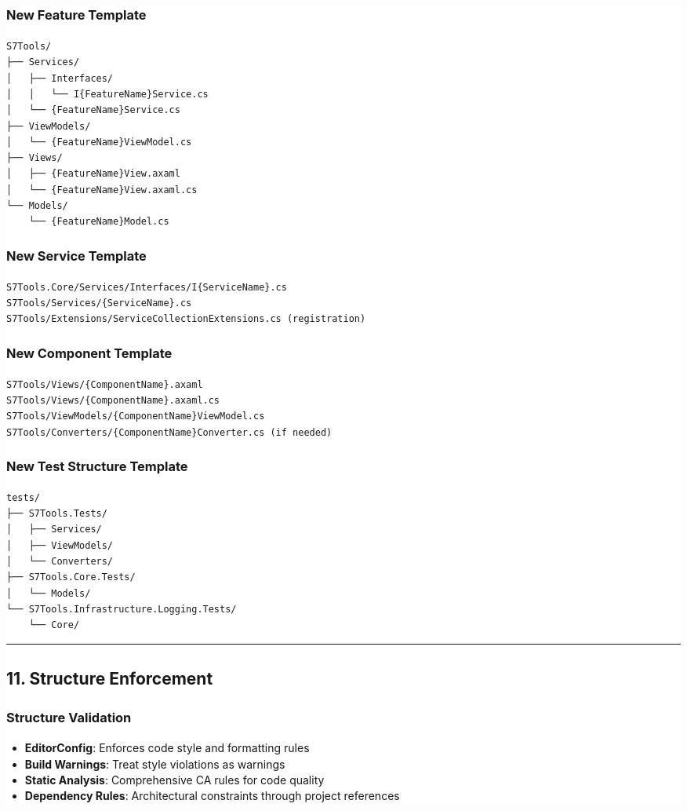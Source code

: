 ### New Feature Template
```
S7Tools/
├── Services/
│   ├── Interfaces/
│   │   └── I{FeatureName}Service.cs
│   └── {FeatureName}Service.cs
├── ViewModels/
│   └── {FeatureName}ViewModel.cs
├── Views/
│   ├── {FeatureName}View.axaml
│   └── {FeatureName}View.axaml.cs
└── Models/
    └── {FeatureName}Model.cs
```

### New Service Template
```
S7Tools.Core/Services/Interfaces/I{ServiceName}.cs
S7Tools/Services/{ServiceName}.cs
S7Tools/Extensions/ServiceCollectionExtensions.cs (registration)
```

### New Component Template
```
S7Tools/Views/{ComponentName}.axaml
S7Tools/Views/{ComponentName}.axaml.cs
S7Tools/ViewModels/{ComponentName}ViewModel.cs
S7Tools/Converters/{ComponentName}Converter.cs (if needed)
```

### New Test Structure Template
```
tests/
├── S7Tools.Tests/
│   ├── Services/
│   ├── ViewModels/
│   └── Converters/
├── S7Tools.Core.Tests/
│   └── Models/
└── S7Tools.Infrastructure.Logging.Tests/
    └── Core/
```

---

## 11. Structure Enforcement

### Structure Validation
- **EditorConfig**: Enforces code style and formatting rules
- **Build Warnings**: Treat style violations as warnings
- **Static Analysis**: Comprehensive CA rules for code quality
- **Dependency Rules**: Architectural constraints through project references
